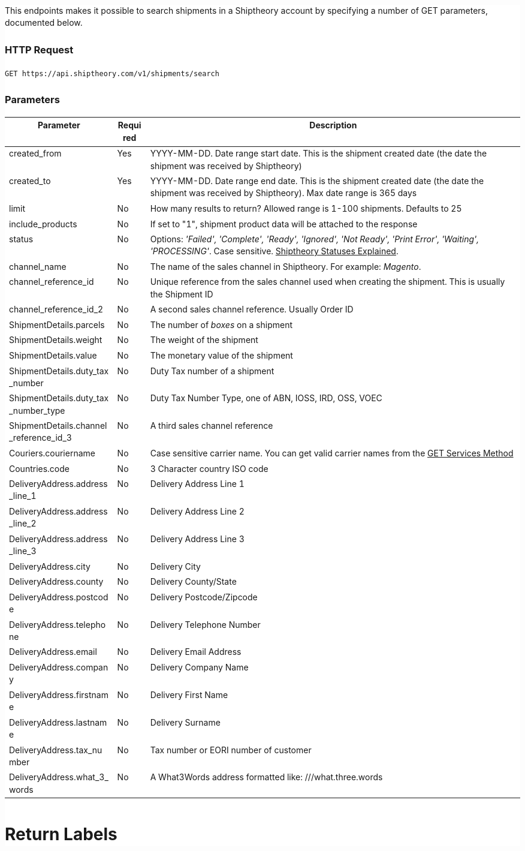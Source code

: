 This endpoints makes it possible to search shipments in a Shiptheory account by specifying a number of GET parameters, documented below.

### HTTP Request

`GET https://api.shiptheory.com/v1/shipments/search`

### Parameters

Parameter | Required | Description
--------- | -------- | -----------
created_from | Yes | YYYY-MM-DD. Date range start date. This is the shipment created date (the date the shipment was received by Shiptheory)
created_to | Yes | YYYY-MM-DD. Date range end date. This is the shipment created date (the date the shipment was received by Shiptheory). Max date range is 365 days
limit | No | How many results to return? Allowed range is 1-100 shipments. Defaults to 25
include_products | No | If set to "1", shipment product data will be attached to the response
status | No | Options: *'Failed', 'Complete', 'Ready', 'Ignored', 'Not Ready', 'Print Error', 'Waiting', 'PROCESSING'*. Case sensitive. <a href="http://support.shiptheory.com/support/solutions/articles/12400-shiptheory-statuses-explained" target="_blank">Shiptheory Statuses Explained</a>.
channel_name | No | The name of the sales channel in Shiptheory. For example: *Magento*.
channel_reference_id | No | Unique reference from the sales channel used when creating the shipment. This is usually the Shipment ID
channel_reference_id_2 | No | A second sales channel reference. Usually Order ID
ShipmentDetails.parcels | No | The number of *boxes* on a shipment
ShipmentDetails.weight | No | The weight of the shipment
ShipmentDetails.value | No | The monetary value of the shipment
ShipmentDetails.duty_tax_number | No | Duty Tax number of a shipment
ShipmentDetails.duty_tax_number_type | No | Duty Tax Number Type, one of ABN, IOSS, IRD, OSS, VOEC
ShipmentDetails.channel_reference_id_3 | No | A third sales channel reference
Couriers.couriername | No | Case sensitive carrier name. You can get valid carrier names from the <A href="https://shiptheory.com/developer/index.html#outgoing-services" target="_blank">GET Services Method</a>
Countries.code | No | 3 Character country ISO code
DeliveryAddress.address_line_1 | No | Delivery Address Line 1
DeliveryAddress.address_line_2 | No | Delivery Address Line 2
DeliveryAddress.address_line_3 | No | Delivery Address Line 3
DeliveryAddress.city | No | Delivery City
DeliveryAddress.county | No | Delivery County/State
DeliveryAddress.postcode | No | Delivery Postcode/Zipcode
DeliveryAddress.telephone | No | Delivery Telephone Number
DeliveryAddress.email | No | Delivery Email Address
DeliveryAddress.company | No | Delivery Company Name
DeliveryAddress.firstname | No | Delivery First Name
DeliveryAddress.lastname | No | Delivery Surname
DeliveryAddress.tax_number | No | Tax number or EORI number of customer
DeliveryAddress.what_3_words | No | A What3Words address formatted like: ///what.three.words


# Return Labels

